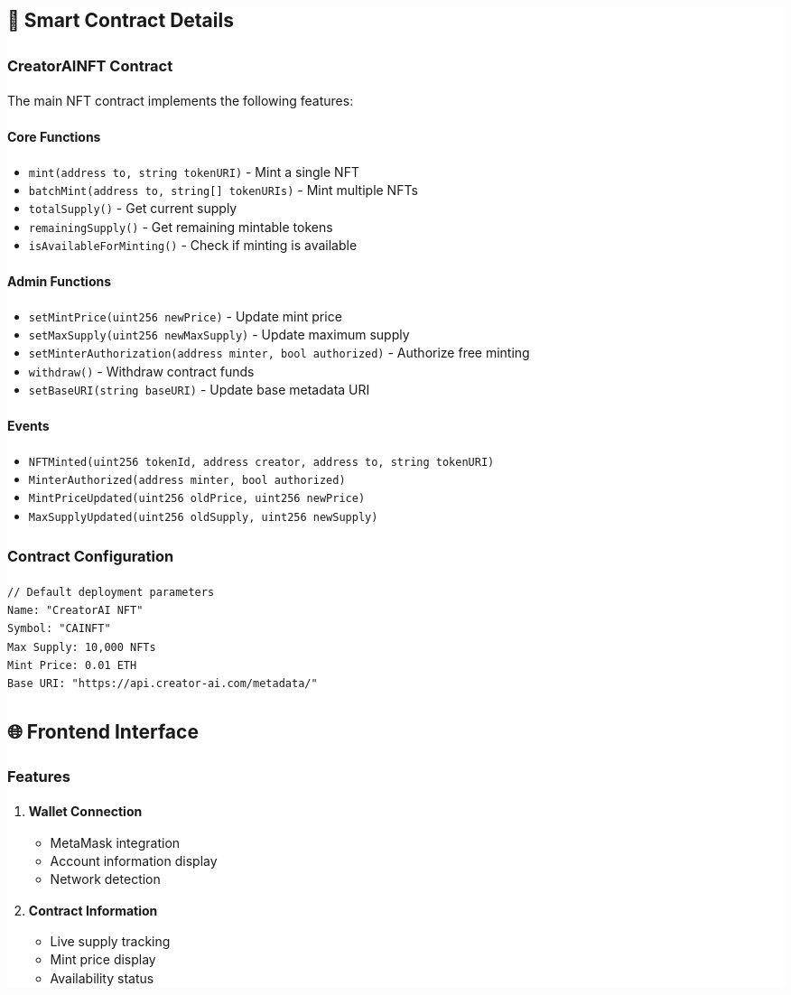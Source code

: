 ## 📝 Smart Contract Details

### CreatorAINFT Contract

The main NFT contract implements the following features:

#### Core Functions
- `mint(address to, string tokenURI)` - Mint a single NFT
- `batchMint(address to, string[] tokenURIs)` - Mint multiple NFTs
- `totalSupply()` - Get current supply
- `remainingSupply()` - Get remaining mintable tokens
- `isAvailableForMinting()` - Check if minting is available

#### Admin Functions
- `setMintPrice(uint256 newPrice)` - Update mint price
- `setMaxSupply(uint256 newMaxSupply)` - Update maximum supply
- `setMinterAuthorization(address minter, bool authorized)` - Authorize free minting
- `withdraw()` - Withdraw contract funds
- `setBaseURI(string baseURI)` - Update base metadata URI

#### Events
- `NFTMinted(uint256 tokenId, address creator, address to, string tokenURI)`
- `MinterAuthorized(address minter, bool authorized)`
- `MintPriceUpdated(uint256 oldPrice, uint256 newPrice)`
- `MaxSupplyUpdated(uint256 oldSupply, uint256 newSupply)`

### Contract Configuration

```solidity
// Default deployment parameters
Name: "CreatorAI NFT"
Symbol: "CAINFT"
Max Supply: 10,000 NFTs
Mint Price: 0.01 ETH
Base URI: "https://api.creator-ai.com/metadata/"
```

## 🌐 Frontend Interface

### Features

1. **Wallet Connection**
   - MetaMask integration
   - Account information display
   - Network detection

2. **Contract Information**
   - Live supply tracking
   - Mint price display
   - Availability status
